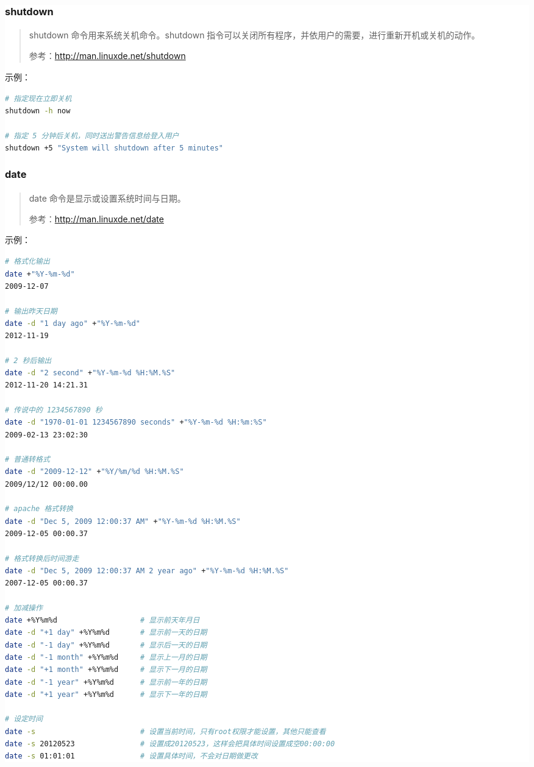 ### shutdown

> shutdown 命令用来系统关机命令。shutdown 指令可以关闭所有程序，并依用户的需要，进行重新开机或关机的动作。
>
> 参考：http://man.linuxde.net/shutdown

示例：

```bash
# 指定现在立即关机
shutdown -h now

# 指定 5 分钟后关机，同时送出警告信息给登入用户
shutdown +5 "System will shutdown after 5 minutes"
```

### date

> date 命令是显示或设置系统时间与日期。
>
> 参考：http://man.linuxde.net/date

示例：

```bash
# 格式化输出
date +"%Y-%m-%d"
2009-12-07

# 输出昨天日期
date -d "1 day ago" +"%Y-%m-%d"
2012-11-19

# 2 秒后输出
date -d "2 second" +"%Y-%m-%d %H:%M.%S"
2012-11-20 14:21.31

# 传说中的 1234567890 秒
date -d "1970-01-01 1234567890 seconds" +"%Y-%m-%d %H:%m:%S"
2009-02-13 23:02:30

# 普通转格式
date -d "2009-12-12" +"%Y/%m/%d %H:%M.%S"
2009/12/12 00:00.00

# apache 格式转换
date -d "Dec 5, 2009 12:00:37 AM" +"%Y-%m-%d %H:%M.%S"
2009-12-05 00:00.37

# 格式转换后时间游走
date -d "Dec 5, 2009 12:00:37 AM 2 year ago" +"%Y-%m-%d %H:%M.%S"
2007-12-05 00:00.37

# 加减操作
date +%Y%m%d                   # 显示前天年月日
date -d "+1 day" +%Y%m%d       # 显示前一天的日期
date -d "-1 day" +%Y%m%d       # 显示后一天的日期
date -d "-1 month" +%Y%m%d     # 显示上一月的日期
date -d "+1 month" +%Y%m%d     # 显示下一月的日期
date -d "-1 year" +%Y%m%d      # 显示前一年的日期
date -d "+1 year" +%Y%m%d      # 显示下一年的日期

# 设定时间
date -s                        # 设置当前时间，只有root权限才能设置，其他只能查看
date -s 20120523               # 设置成20120523，这样会把具体时间设置成空00:00:00
date -s 01:01:01               # 设置具体时间，不会对日期做更改
```
